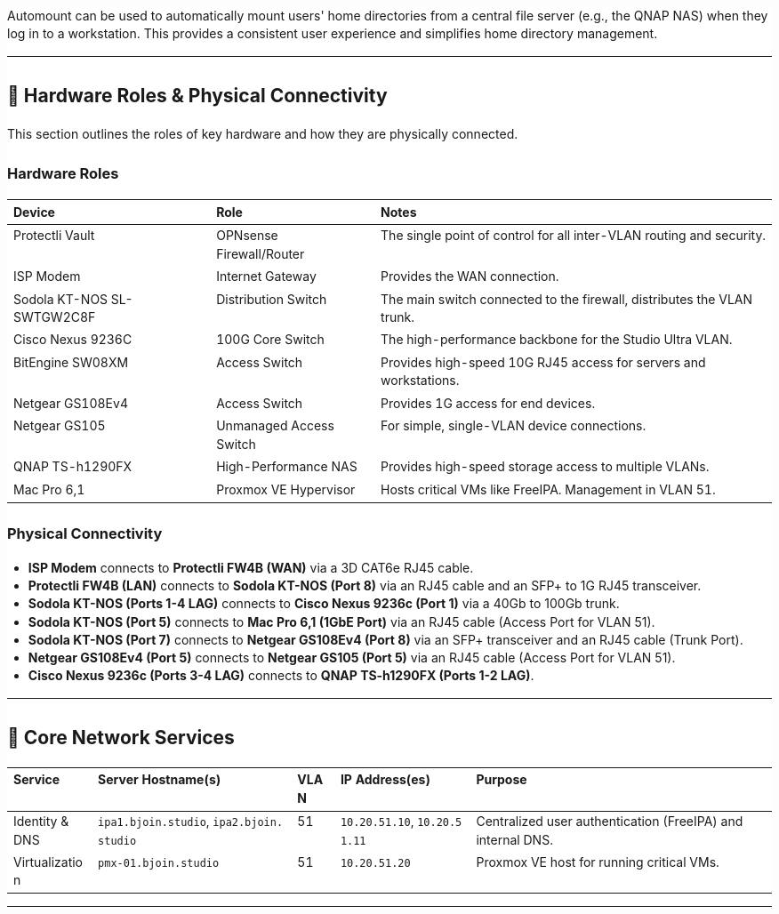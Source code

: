 Automount can be used to automatically mount users' home directories from a central file server (e.g., the QNAP NAS) when they log in to a workstation. This provides a consistent user experience and simplifies home directory management.

---

## 🧱 Hardware Roles & Physical Connectivity

This section outlines the roles of key hardware and how they are physically connected.

### Hardware Roles
| Device                  | Role                                | Notes                                                              |
|:------------------------|:------------------------------------|:-------------------------------------------------------------------|
| Protectli Vault         | OPNsense Firewall/Router            | The single point of control for all inter-VLAN routing and security. |
| ISP Modem               | Internet Gateway                    | Provides the WAN connection.                                       |
| Sodola KT-NOS SL-SWTGW2C8F | Distribution Switch                 | The main switch connected to the firewall, distributes the VLAN trunk. |
| Cisco Nexus 9236C       | 100G Core Switch                    | The high-performance backbone for the Studio Ultra VLAN.           |
| BitEngine SW08XM        | Access Switch                       | Provides high-speed 10G RJ45 access for servers and workstations.  |
| Netgear GS108Ev4        | Access Switch                       | Provides 1G access for end devices.                                |
| Netgear GS105           | Unmanaged Access Switch             | For simple, single-VLAN device connections.                        |
| QNAP TS-h1290FX         | High-Performance NAS                | Provides high-speed storage access to multiple VLANs.              |
| Mac Pro 6,1             | Proxmox VE Hypervisor               | Hosts critical VMs like FreeIPA. Management in VLAN 51.            |

### Physical Connectivity
*   **ISP Modem** connects to **Protectli FW4B (WAN)** via a 3D CAT6e RJ45 cable.
*   **Protectli FW4B (LAN)** connects to **Sodola KT-NOS (Port 8)** via an RJ45 cable and an SFP+ to 1G RJ45 transceiver.
*   **Sodola KT-NOS (Ports 1-4 LAG)** connects to **Cisco Nexus 9236c (Port 1)** via a 40Gb to 100Gb trunk.
*   **Sodola KT-NOS (Port 5)** connects to **Mac Pro 6,1 (1GbE Port)** via an RJ45 cable (Access Port for VLAN 51).
*   **Sodola KT-NOS (Port 7)** connects to **Netgear GS108Ev4 (Port 8)** via an SFP+ transceiver and an RJ45 cable (Trunk Port).
*   **Netgear GS108Ev4 (Port 5)** connects to **Netgear GS105 (Port 5)** via an RJ45 cable (Access Port for VLAN 51).
*   **Cisco Nexus 9236c (Ports 3-4 LAG)** connects to **QNAP TS-h1290FX (Ports 1-2 LAG)**.

---

## 🧠 Core Network Services

| Service        | Server Hostname(s)                     | VLAN | IP Address(es)                  | Purpose                                                      |
|:---------------|:---------------------------------------|:-----|:--------------------------------|:-------------------------------------------------------------|
| Identity & DNS | `ipa1.bjoin.studio`, `ipa2.bjoin.studio` | 51   | `10.20.51.10`, `10.20.51.11`    | Centralized user authentication (FreeIPA) and internal DNS.  |
| Virtualization | `pmx-01.bjoin.studio`                  | 51   | `10.20.51.20`                   | Proxmox VE host for running critical VMs.                    |

---